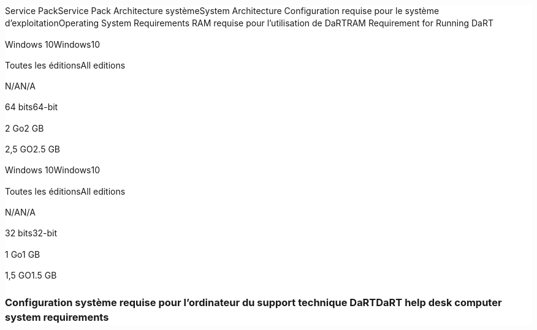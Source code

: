 <th align="left"><span data-ttu-id="fe39f-146">Service Pack</span><span class="sxs-lookup"><span data-stu-id="fe39f-146">Service Pack</span></span></th>
<th align="left"><span data-ttu-id="fe39f-147">Architecture système</span><span class="sxs-lookup"><span data-stu-id="fe39f-147">System Architecture</span></span></th>
<th align="left"><span data-ttu-id="fe39f-148">Configuration requise pour le système d’exploitation</span><span class="sxs-lookup"><span data-stu-id="fe39f-148">Operating System Requirements</span></span></th>
<th align="left"><span data-ttu-id="fe39f-149">RAM requise pour l’utilisation de DaRT</span><span class="sxs-lookup"><span data-stu-id="fe39f-149">RAM Requirement for Running DaRT</span></span></th>
</tr>
</thead>
<tbody>
<tr class="odd">
<td align="left"><p><span data-ttu-id="fe39f-150">Windows 10</span><span class="sxs-lookup"><span data-stu-id="fe39f-150">Windows10</span></span></p></td>
<td align="left"><p><span data-ttu-id="fe39f-151">Toutes les éditions</span><span class="sxs-lookup"><span data-stu-id="fe39f-151">All editions</span></span></p></td>
<td align="left"><p><span data-ttu-id="fe39f-152">N/A</span><span class="sxs-lookup"><span data-stu-id="fe39f-152">N/A</span></span></p></td>
<td align="left"><p><span data-ttu-id="fe39f-153">64 bits</span><span class="sxs-lookup"><span data-stu-id="fe39f-153">64-bit</span></span></p></td>
<td align="left"><p><span data-ttu-id="fe39f-154">2 Go</span><span class="sxs-lookup"><span data-stu-id="fe39f-154">2 GB</span></span></p></td>
<td align="left"><p><span data-ttu-id="fe39f-155">2,5 GO</span><span class="sxs-lookup"><span data-stu-id="fe39f-155">2.5 GB</span></span></p></td>
</tr>
<tr class="even">
<td align="left"><p><span data-ttu-id="fe39f-156">Windows 10</span><span class="sxs-lookup"><span data-stu-id="fe39f-156">Windows10</span></span></p></td>
<td align="left"><p><span data-ttu-id="fe39f-157">Toutes les éditions</span><span class="sxs-lookup"><span data-stu-id="fe39f-157">All editions</span></span></p></td>
<td align="left"><p><span data-ttu-id="fe39f-158">N/A</span><span class="sxs-lookup"><span data-stu-id="fe39f-158">N/A</span></span></p></td>
<td align="left"><p><span data-ttu-id="fe39f-159">32 bits</span><span class="sxs-lookup"><span data-stu-id="fe39f-159">32-bit</span></span></p></td>
<td align="left"><p><span data-ttu-id="fe39f-160">1 Go</span><span class="sxs-lookup"><span data-stu-id="fe39f-160">1 GB</span></span></p></td>
<td align="left"><p><span data-ttu-id="fe39f-161">1,5 GO</span><span class="sxs-lookup"><span data-stu-id="fe39f-161">1.5 GB</span></span></p></td>
</tr>
</tbody>
</table>

 

### <a href="" id="-------------dart-help-desk-computer-system-requirements"></a> <span data-ttu-id="fe39f-162">Configuration système requise pour l’ordinateur du support technique DaRT</span><span class="sxs-lookup"><span data-stu-id="fe39f-162">DaRT help desk computer system requirements</span></span>
